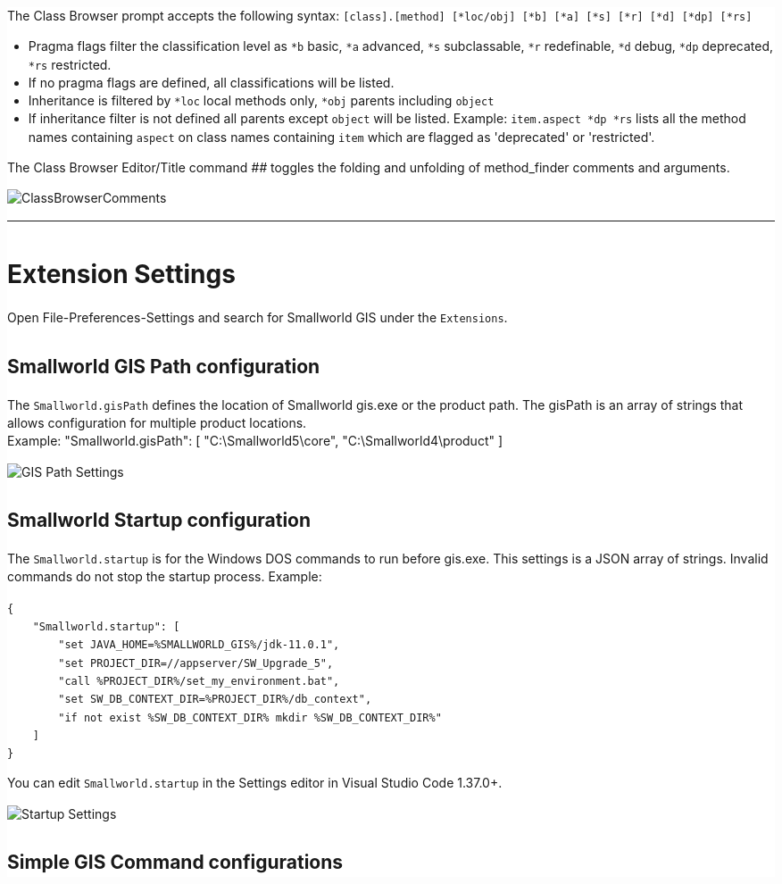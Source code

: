  The Class Browser prompt accepts the following syntax: 
  `[class].[method] [*loc/obj] [*b] [*a] [*s] [*r] [*d] [*dp] [*rs]`
  * Pragma flags filter the classification level as `*b` basic, `*a` advanced, `*s` subclassable, `*r` redefinable, `*d` debug, `*dp` deprecated, `*rs` restricted.
  * If no pragma flags are defined, all classifications will be listed.
  * Inheritance is filtered by `*loc` local methods only, `*obj` parents including `object` 
  * If inheritance filter is not defined all parents except `object` will be listed.
 Example:  `item.aspect *dp *rs`  lists all the method names containing `aspect` on class names containing `item` which are flagged as 'deprecated' or 'restricted'.   

The Class Browser Editor/Title command _##_ toggles the folding and unfolding of method_finder comments and arguments.

![ClassBrowserComments](https://github.com/siamz/smallworld-magik-vscode/raw/master/images/ClassBrowserComments.png)

---
# Extension Settings

Open File-Preferences-Settings and search for Smallworld GIS under the `Extensions`. 

## Smallworld GIS Path configuration

The `Smallworld.gisPath` defines the location of Smallworld gis.exe or the product path. The gisPath is an array of strings that allows configuration for multiple product locations.  
Example:
    "Smallworld.gisPath": [ "C:\\Smallworld5\\core", "C:\\Smallworld4\\product" ]

![GIS Path Settings](https://github.com/siamz/smallworld-magik-vscode/raw/master/images/gisPathSettings.png)	

## Smallworld Startup configuration

The `Smallworld.startup` is for the Windows DOS commands to run before gis.exe. This settings is a JSON array of strings. Invalid commands do not stop the startup process.
Example:

	{
		"Smallworld.startup": [
			"set JAVA_HOME=%SMALLWORLD_GIS%/jdk-11.0.1",
			"set PROJECT_DIR=//appserver/SW_Upgrade_5",
			"call %PROJECT_DIR%/set_my_environment.bat",
			"set SW_DB_CONTEXT_DIR=%PROJECT_DIR%/db_context",
			"if not exist %SW_DB_CONTEXT_DIR% mkdir %SW_DB_CONTEXT_DIR%"
		]
	}	

You can edit `Smallworld.startup` in the Settings editor in Visual Studio Code 1.37.0+.  

![Startup Settings](https://github.com/siamz/smallworld-magik-vscode/raw/master/images/startupSettings.png)	

## Simple GIS Command configurations
